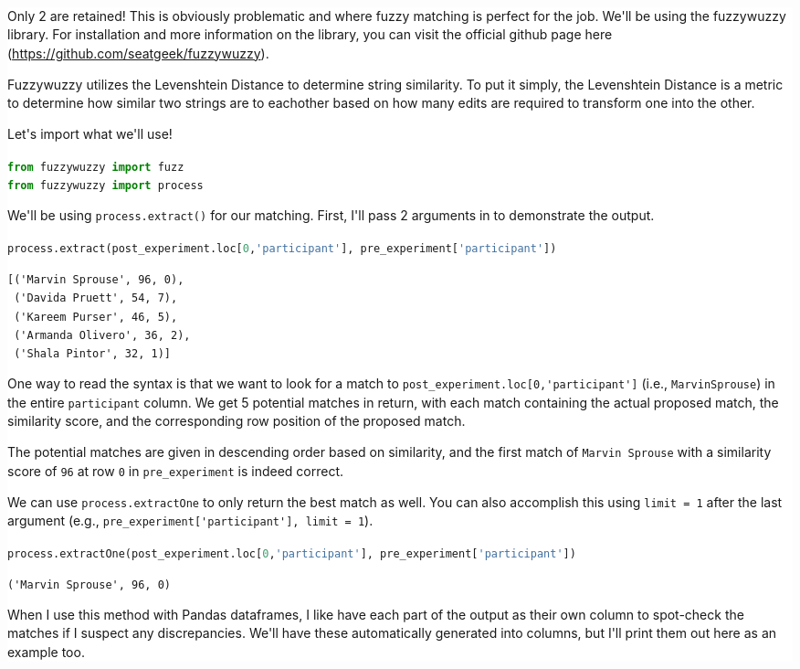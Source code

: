 

Only 2 are retained! This is obviously problematic and where fuzzy matching is perfect for the job. We'll be using the fuzzywuzzy library. For installation and more information on the library, you can visit the official github page here (https://github.com/seatgeek/fuzzywuzzy).

Fuzzywuzzy utilizes the Levenshtein Distance to determine string similarity. To put it simply, the Levenshtein Distance is a metric to determine how similar two strings are to eachother based on how many edits are required to transform one into the other.

Let's import what we'll use!


```python
from fuzzywuzzy import fuzz
from fuzzywuzzy import process
```

We'll be using ```process.extract()``` for our matching. First, I'll pass 2 arguments in to demonstrate the output.


```python
process.extract(post_experiment.loc[0,'participant'], pre_experiment['participant'])
```




    [('Marvin Sprouse', 96, 0),
     ('Davida Pruett', 54, 7),
     ('Kareem Purser', 46, 5),
     ('Armanda Olivero', 36, 2),
     ('Shala Pintor', 32, 1)]



One way to read the syntax is that we want to look for a match to ```post_experiment.loc[0,'participant']``` (i.e., ```MarvinSprouse```) in the entire ```participant``` column. We get 5 potential matches in return, with each match containing the actual proposed match, the similarity score, and the corresponding row position of the proposed match.

The potential matches are given in descending order based on similarity, and the first match of ```Marvin Sprouse``` with a similarity score of ```96``` at row ```0``` in ```pre_experiment``` is indeed correct.

We can use ```process.extractOne``` to only return the best match as well. You can also accomplish this using ```limit = 1``` after the last argument (e.g., ```pre_experiment['participant'], limit = 1```).


```python
process.extractOne(post_experiment.loc[0,'participant'], pre_experiment['participant'])
```




    ('Marvin Sprouse', 96, 0)



When I use this method with Pandas dataframes, I like have each part of the output as their own column to spot-check the matches if I suspect any discrepancies. We'll have these automatically generated into columns, but I'll print them out here as an example too.
